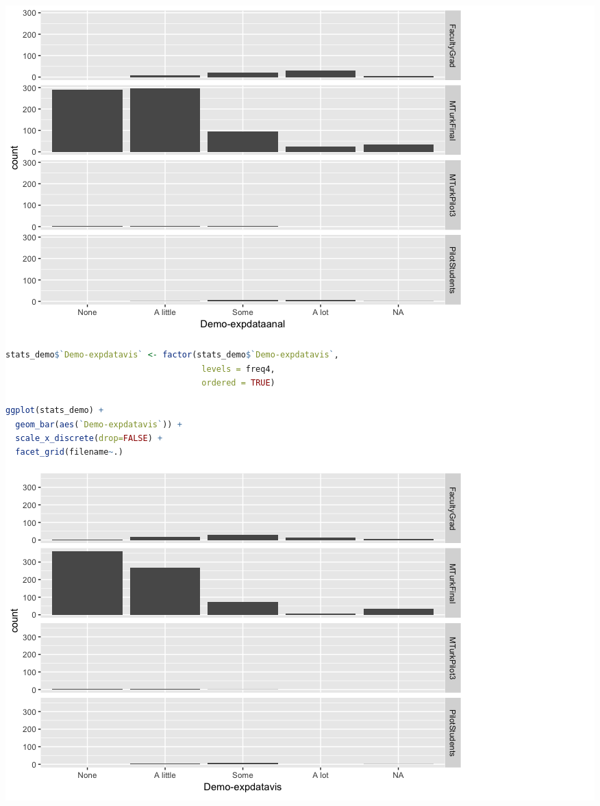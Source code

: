 ![](AnalyzingCombinedData_files/figure-markdown_github-ascii_identifiers/unnamed-chunk-25-1.png)

``` r
stats_demo$`Demo-expdatavis` <- factor(stats_demo$`Demo-expdatavis`, 
                                        levels = freq4, 
                                        ordered = TRUE)

ggplot(stats_demo) +
  geom_bar(aes(`Demo-expdatavis`)) +
  scale_x_discrete(drop=FALSE) +
  facet_grid(filename~.)
```

![](AnalyzingCombinedData_files/figure-markdown_github-ascii_identifiers/unnamed-chunk-26-1.png)
